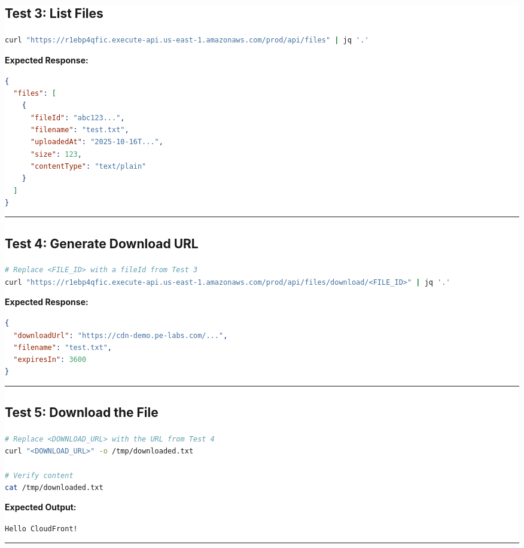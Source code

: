
## Test 3: List Files

```bash
curl "https://r1ebp4qfic.execute-api.us-east-1.amazonaws.com/prod/api/files" | jq '.'
```

**Expected Response:**
```json
{
  "files": [
    {
      "fileId": "abc123...",
      "filename": "test.txt",
      "uploadedAt": "2025-10-16T...",
      "size": 123,
      "contentType": "text/plain"
    }
  ]
}
```

---

## Test 4: Generate Download URL

```bash
# Replace <FILE_ID> with a fileId from Test 3
curl "https://r1ebp4qfic.execute-api.us-east-1.amazonaws.com/prod/api/files/download/<FILE_ID>" | jq '.'
```

**Expected Response:**
```json
{
  "downloadUrl": "https://cdn-demo.pe-labs.com/...",
  "filename": "test.txt",
  "expiresIn": 3600
}
```

---

## Test 5: Download the File

```bash
# Replace <DOWNLOAD_URL> with the URL from Test 4
curl "<DOWNLOAD_URL>" -o /tmp/downloaded.txt

# Verify content
cat /tmp/downloaded.txt
```

**Expected Output:**
```
Hello CloudFront!
```

---